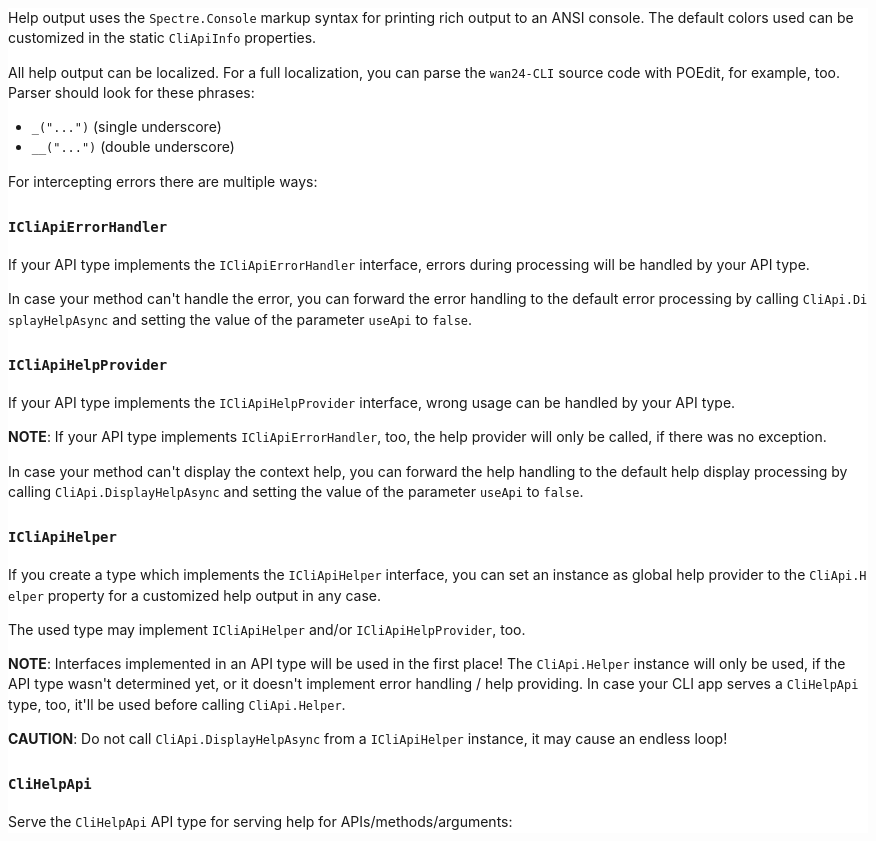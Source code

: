 Help output uses the `Spectre.Console` markup syntax for printing rich output 
to an ANSI console. The default colors used can be customized in the static 
`CliApiInfo` properties.

All help output can be localized. For a full localization, you can parse the 
`wan24-CLI` source code with POEdit, for example, too. Parser should look for 
these phrases:

- `_("...")` (single underscore)
- `__("...")` (double underscore)

For intercepting errors there are multiple ways:

### `ICliApiErrorHandler`

If your API type implements the `ICliApiErrorHandler` interface, errors during 
processing will be handled by your API type.

In case your method can't handle the error, you can forward the error handling 
to the default error processing by calling `CliApi.DisplayHelpAsync` and 
setting the value of the parameter `useApi` to `false`.

### `ICliApiHelpProvider`

If your API type implements the `ICliApiHelpProvider` interface, wrong usage 
can be handled by your API type.

**NOTE**: If your API type implements `ICliApiErrorHandler`, too, the help 
provider will only be called, if there was no exception.

In case your method can't display the context help, you can forward the help 
handling to the default help display processing by calling 
`CliApi.DisplayHelpAsync` and setting the value of the parameter `useApi` to 
`false`.

### `ICliApiHelper`

If you create a type which implements the `ICliApiHelper` interface, you can 
set an instance as global help provider to the `CliApi.Helper` property for a 
customized help output in any case.

The used type may implement `ICliApiHelper` and/or `ICliApiHelpProvider`, too.

**NOTE**: Interfaces implemented in an API type will be used in the first 
place! The `CliApi.Helper` instance will only be used, if the API type wasn't 
determined yet, or it doesn't implement error handling / help providing. In 
case your CLI app serves a `CliHelpApi` type, too, it'll be used before 
calling `CliApi.Helper`.

**CAUTION**: Do not call `CliApi.DisplayHelpAsync` from a `ICliApiHelper` 
instance, it may cause an endless loop!

### `CliHelpApi`

Serve the `CliHelpApi` API type for serving help for APIs/methods/arguments:
